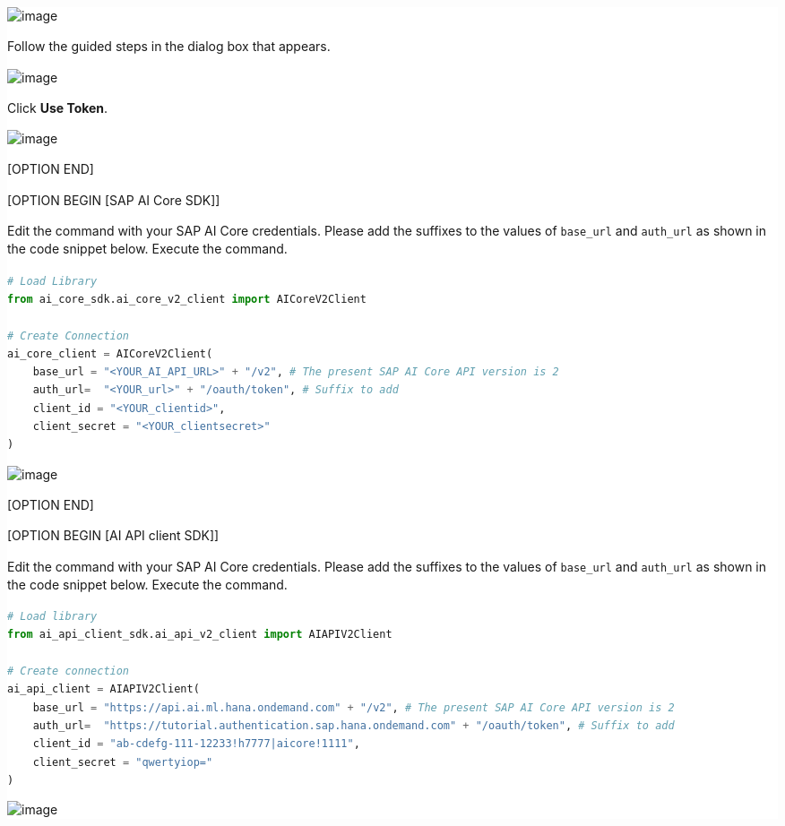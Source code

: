 ![image](img/postman/generate.png)

Follow the guided steps in  the dialog box that appears.

![image](img/postman/auth-2.png)

Click **Use Token**.

![image](img/postman/auth-3.png)

[OPTION END]

[OPTION BEGIN [SAP AI Core SDK]]

Edit the command with your SAP AI Core credentials. Please add the suffixes to the values of `base_url` and `auth_url` as shown in the code snippet below. Execute the command.

```PYTHON
# Load Library
from ai_core_sdk.ai_core_v2_client import AICoreV2Client

# Create Connection
ai_core_client = AICoreV2Client(
    base_url = "<YOUR_AI_API_URL>" + "/v2", # The present SAP AI Core API version is 2
    auth_url=  "<YOUR_url>" + "/oauth/token", # Suffix to add
    client_id = "<YOUR_clientid>",
    client_secret = "<YOUR_clientsecret>"
)
```

![image](img/aics/prefix.png)


[OPTION END]

[OPTION BEGIN [AI API client SDK]]

Edit the command with your SAP AI Core credentials. Please add the suffixes to the values of `base_url` and `auth_url` as shown in the code snippet below. Execute the command.

```PYTHON
# Load library
from ai_api_client_sdk.ai_api_v2_client import AIAPIV2Client

# Create connection
ai_api_client = AIAPIV2Client(
    base_url = "https://api.ai.ml.hana.ondemand.com" + "/v2", # The present SAP AI Core API version is 2
    auth_url=  "https://tutorial.authentication.sap.hana.ondemand.com" + "/oauth/token", # Suffix to add
    client_id = "ab-cdefg-111-12233!h7777|aicore!1111",
    client_secret = "qwertyiop="
)
```

![image](img/apisdk/connection.png)
